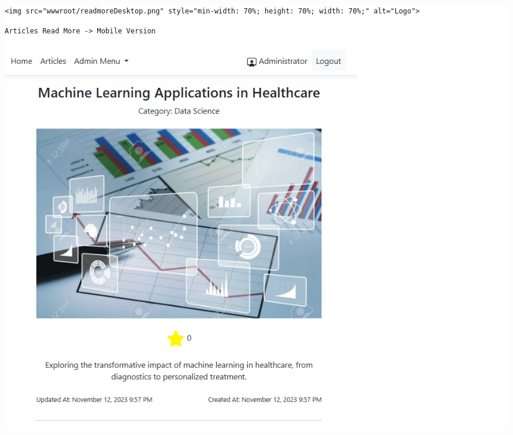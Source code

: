     <img src="wwwroot/readmoreDesktop.png" style="min-width: 70%; height: 70%; width: 70%;" alt="Logo">

`Articles Read More -> Mobile Version`
<br><br>
    <img src="wwwroot/readmoreMobile.png" style="min-width: 70%; height: 70%; width: 70%;" alt="Logo">